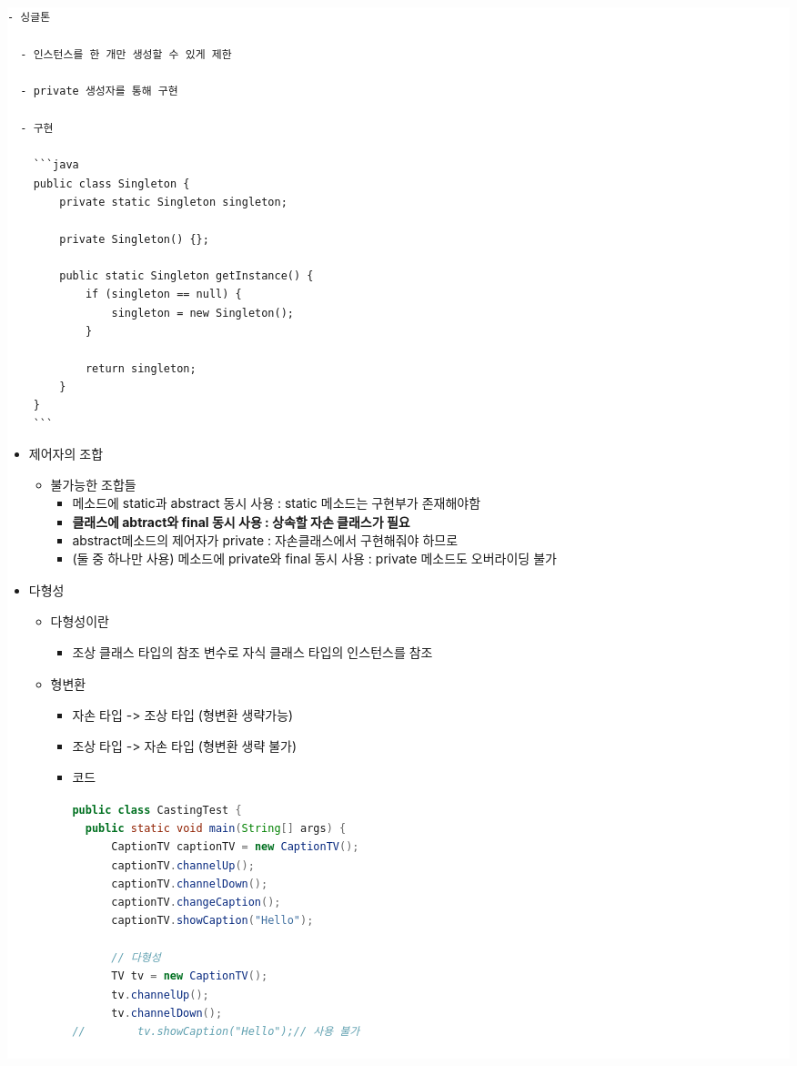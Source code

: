     - 싱글톤

      - 인스턴스를 한 개만 생성할 수 있게 제한

      - private 생성자를 통해 구현

      - 구현

        ```java
        public class Singleton {
        	private static Singleton singleton;
        	
        	private Singleton() {};
        	
        	public static Singleton getInstance() {
        		if (singleton == null) {
        			singleton = new Singleton();
        		}
        		
        		return singleton;
        	}
        }
        ```
  - 제어자의 조합
    - 불가능한 조합들
      - 메소드에 static과 abstract 동시 사용 : static 메소드는 구현부가 존재해야함
      - **클래스에 abtract와 final 동시 사용 : 상속할 자손 클래스가 필요**
      - abstract메소드의 제어자가 private : 자손클래스에서 구현해줘야 하므로
      - (둘 중 하나만 사용) 메소드에 private와 final 동시 사용 : private 메소드도 오버라이딩 불가

- 다형성

  - 다형성이란

    - 조상 클래스 타입의 참조 변수로 자식 클래스 타입의 인스턴스를 참조

  - 형변환

    - 자손 타입 -> 조상 타입 (형변환 생략가능)

    - 조상 타입 -> 자손 타입 (형변환 생략 불가)

    - 코드

      ```java
      public class CastingTest {
      	public static void main(String[] args) {
      		CaptionTV captionTV = new CaptionTV();
      		captionTV.channelUp();
      		captionTV.channelDown();
      		captionTV.changeCaption();
      		captionTV.showCaption("Hello");
      		
      		// 다형성
      		TV tv = new CaptionTV();
      		tv.channelUp();
      		tv.channelDown();
      //		tv.showCaption("Hello");// 사용 불가
      		
